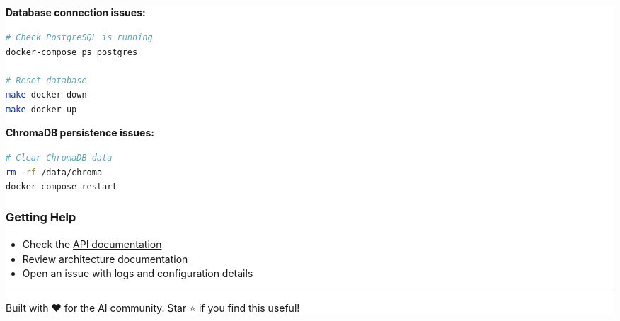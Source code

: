 **Database connection issues:**
```bash
# Check PostgreSQL is running
docker-compose ps postgres

# Reset database
make docker-down
make docker-up
```

**ChromaDB persistence issues:**
```bash
# Clear ChromaDB data
rm -rf /data/chroma
docker-compose restart
```

### Getting Help

- Check the [API documentation](http://localhost:8000/docs)
- Review [architecture documentation](docs/architecture.md)
- Open an issue with logs and configuration details

---

Built with ❤️ for the AI community. Star ⭐ if you find this useful!
